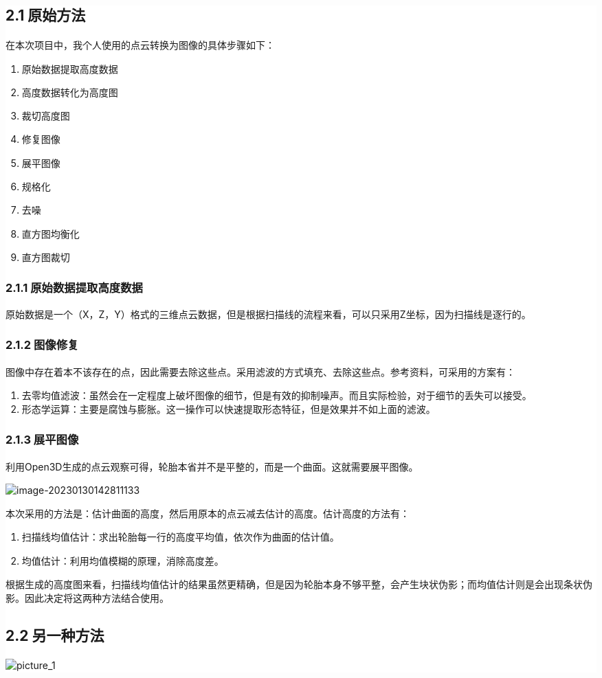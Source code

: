 ## 	2.1 原始方法

在本次项目中，我个人使用的点云转换为图像的具体步骤如下：

1. 原始数据提取高度数据

2. 高度数据转化为高度图

3. 裁切高度图

4. 修复图像

5. 展平图像

6. 规格化

7. 去噪

8. 直方图均衡化

9. 直方图裁切

   

### 		2.1.1 原始数据提取高度数据

原始数据是一个（X，Z，Y）格式的三维点云数据，但是根据扫描线的流程来看，可以只采用Z坐标，因为扫描线是逐行的。



### 			2.1.2 图像修复

图像中存在着本不该存在的点，因此需要去除这些点。采用滤波的方式填充、去除这些点。参考资料，可采用的方案有：

1. 去零均值滤波：虽然会在一定程度上破坏图像的细节，但是有效的抑制噪声。而且实际检验，对于细节的丢失可以接受。
2. 形态学运算：主要是腐蚀与膨胀。这一操作可以快速提取形态特征，但是效果并不如上面的滤波。



### 			2.1.3 展平图像

利用Open3D生成的点云观察可得，轮胎本省并不是平整的，而是一个曲面。这就需要展平图像。

![image-20230130142811133](/asset/image-20230130142811133.png)

本次采用的方法是：估计曲面的高度，然后用原本的点云减去估计的高度。估计高度的方法有：

1. 扫描线均值估计：求出轮胎每一行的高度平均值，依次作为曲面的估计值。

2. 均值估计：利用均值模糊的原理，消除高度差。

根据生成的高度图来看，扫描线均值估计的结果虽然更精确，但是因为轮胎本身不够平整，会产生块状伪影；而均值估计则是会出现条状伪影。因此决定将这两种方法结合使用。



## 2.2 另一种方法

![picture_1](/Original_Images/picture_1.PNG)


